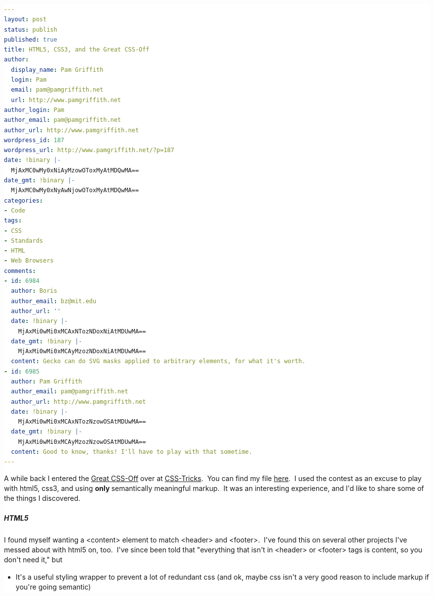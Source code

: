```yaml
---
layout: post
status: publish
published: true
title: HTML5, CSS3, and the Great CSS-Off
author:
  display_name: Pam Griffith
  login: Pam
  email: pam@pamgriffith.net
  url: http://www.pamgriffith.net
author_login: Pam
author_email: pam@pamgriffith.net
author_url: http://www.pamgriffith.net
wordpress_id: 187
wordpress_url: http://www.pamgriffith.net/?p=187
date: !binary |-
  MjAxMC0wMy0xNiAyMzowOToxMyAtMDQwMA==
date_gmt: !binary |-
  MjAxMC0wMy0xNyAwNjowOToxMyAtMDQwMA==
categories:
- Code
tags:
- CSS
- Standards
- HTML
- Web Browsers
comments:
- id: 6984
  author: Boris
  author_email: bz@mit.edu
  author_url: ''
  date: !binary |-
    MjAxMi0wMi0xMCAxNTozNDoxNiAtMDUwMA==
  date_gmt: !binary |-
    MjAxMi0wMi0xMCAyMzozNDoxNiAtMDUwMA==
  content: Gecko can do SVG masks applied to arbitrary elements, for what it's worth.
- id: 6985
  author: Pam Griffith
  author_email: pam@pamgriffith.net
  author_url: http://www.pamgriffith.net
  date: !binary |-
    MjAxMi0wMi0xMCAxNTozNzowOSAtMDUwMA==
  date_gmt: !binary |-
    MjAxMi0wMi0xMCAyMzozNzowOSAtMDUwMA==
  content: Good to know, thanks! I'll have to play with that sometime.
---
```

<p>A while back I entered the <a href="http://css-tricks.com/css-off-results/">Great CSS-Off</a> over at <a href="http://css-tricks.com">CSS-Tricks</a>.  You can find my file <a href="http://www.pamgriffith.net/demo/cssoff">here</a>.  I used the contest as an excuse to play with html5, css3, and using <strong>only </strong>semantically meaningful markup.  It was an interesting experience, and I'd like to share some of the things I discovered.</p>
<h5>HTML5</h5>
<p>I found myself wanting a &lt;content&gt; element to match &lt;header&gt; and &lt;footer&gt;.  I've found this on several other projects I've messed about with html5 on, too.  I've since been told that "everything that isn't in &lt;header&gt; or &lt;footer&gt; tags is content, so you don't need it," but</p>
<ul>
<li>It's a useful styling wrapper to prevent a lot of redundant css (and ok, maybe css isn't a very good reason to include markup if you're going semantic)</li>